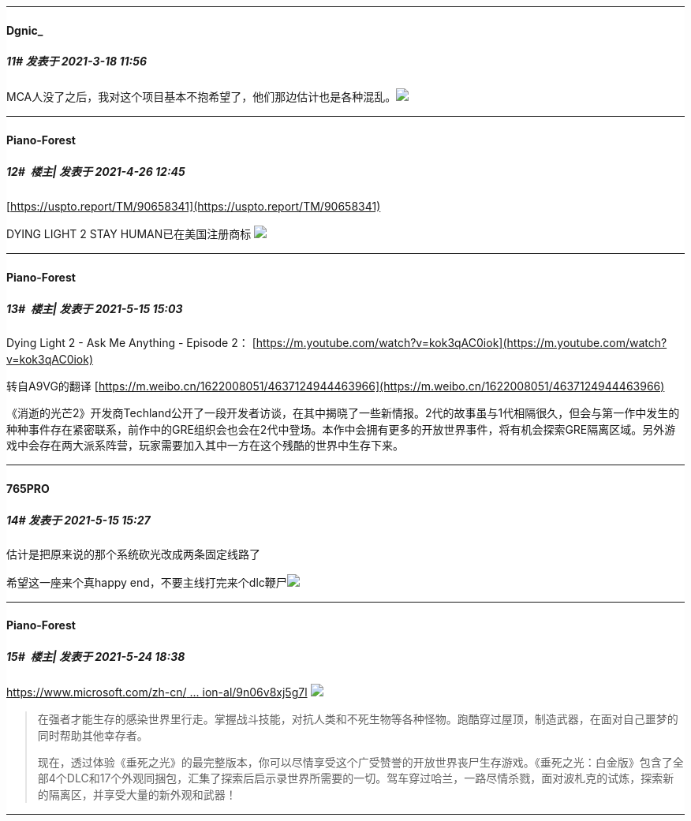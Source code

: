 *****

####  Dgnic_  
##### 11#       发表于 2021-3-18 11:56

MCA人没了之后，我对这个项目基本不抱希望了，他们那边估计也是各种混乱。<img src="https://static.saraba1st.com/image/smiley/face2017/009.gif" referrerpolicy="no-referrer">

*****

####  Piano-Forest  
##### 12#         楼主| 发表于 2021-4-26 12:45

[https://uspto.report/TM/90658341](https://uspto.report/TM/90658341)

DYING LIGHT 2 STAY HUMAN已在美国注册商标
<img src="https://p.sda1.dev/1/7d43996385733fd5ec25ebf530bf2b84/mark.png" referrerpolicy="no-referrer">

*****

####  Piano-Forest  
##### 13#         楼主| 发表于 2021-5-15 15:03

Dying Light 2 - Ask Me Anything - Episode 2：
[https://m.youtube.com/watch?v=kok3qAC0iok](https://m.youtube.com/watch?v=kok3qAC0iok)

转自A9VG的翻译
[https://m.weibo.cn/1622008051/4637124944463966](https://m.weibo.cn/1622008051/4637124944463966)

《消逝的光芒2》开发商Techland公开了一段开发者访谈，在其中揭晓了一些新情报。2代的故事虽与1代相隔很久，但会与第一作中发生的种种事件存在紧密联系，前作中的GRE组织会也会在2代中登场。本作中会拥有更多的开放世界事件，将有机会探索GRE隔离区域。另外游戏中会存在两大派系阵营，玩家需要加入其中一方在这个残酷的世界中生存下来。

*****

####  765PRO  
##### 14#       发表于 2021-5-15 15:27

估计是把原来说的那个系统砍光改成两条固定线路了

希望这一座来个真happy end，不要主线打完来个dlc鞭尸<img src="https://static.saraba1st.com/image/smiley/face2017/018.png" referrerpolicy="no-referrer">

*****

####  Piano-Forest  
##### 15#         楼主| 发表于 2021-5-24 18:38

[https://www.microsoft.com/zh-cn/ ... ion-al/9n06v8xj5g7l](https://www.microsoft.com/zh-cn/p/dying-i-light-am-platinum-edition-al/9n06v8xj5g7l)
<img src="https://p.sda1.dev/2/f9b2966a924ffed6a06d2ea227ff7397/apps.25227.13931022979538067.9c6ed8cb-5c22-4a10-b335-a55100307ecf.jpg" referrerpolicy="no-referrer"> <blockquote>在强者才能生存的感染世界里行走。掌握战斗技能，对抗人类和不死生物等各种怪物。跑酷穿过屋顶，制造武器，在面对自己噩梦的同时帮助其他幸存者。

现在，透过体验《垂死之光》的最完整版本，你可以尽情享受这个广受赞誉的开放世界丧尸生存游戏。《垂死之光：白金版》包含了全部4个DLC和17个外观同捆包，汇集了探索后启示录世界所需要的一切。驾车穿过哈兰，一路尽情杀戮，面对波札克的试炼，探索新的隔离区，并享受大量的新外观和武器！</blockquote>

*****
